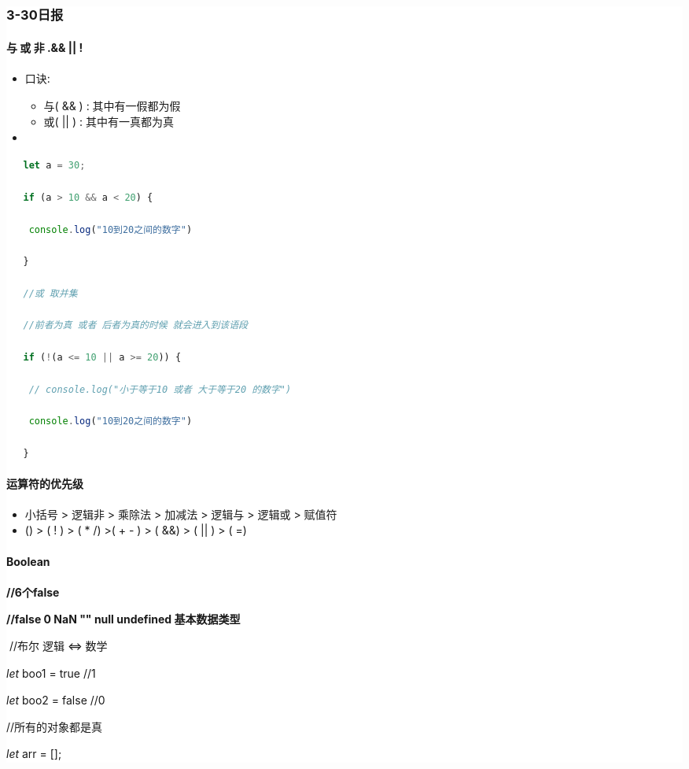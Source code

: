 ### 3-30日报

#### 与 或 非 .&& || !

+ 口诀:

  - 与( && ) : 其中有一假都为假
  - 或( || ) : 其中有一真都为真

+  

  ```javascript
     let a = 30;
  
     if (a > 10 && a < 20) {
  
      console.log("10到20之间的数字")
  
     }
  
     //或 取并集
  
     //前者为真 或者 后者为真的时候 就会进入到该语段
  
     if (!(a <= 10 || a >= 20)) {
  
      // console.log("小于等于10 或者 大于等于20 的数字")
  
      console.log("10到20之间的数字")
  
     }
  ```



#### 运算符的优先级

+ 小括号 > 逻辑非 > 乘除法 > 加减法 > 逻辑与 > 逻辑或 > 赋值符
+ ()  > ( ! )  > ( * /) >( + - )  > ( &&)  > ( || ) > ( =) 



#### Boolean

   **//6个false**

   **//false 0 NaN "" null undefined 基本数据类型**



​	//布尔 逻辑 <=> 数学

   *let* boo1 = true //1

   *let* boo2 = false //0

   //所有的对象都是真

   *let* arr = [];
